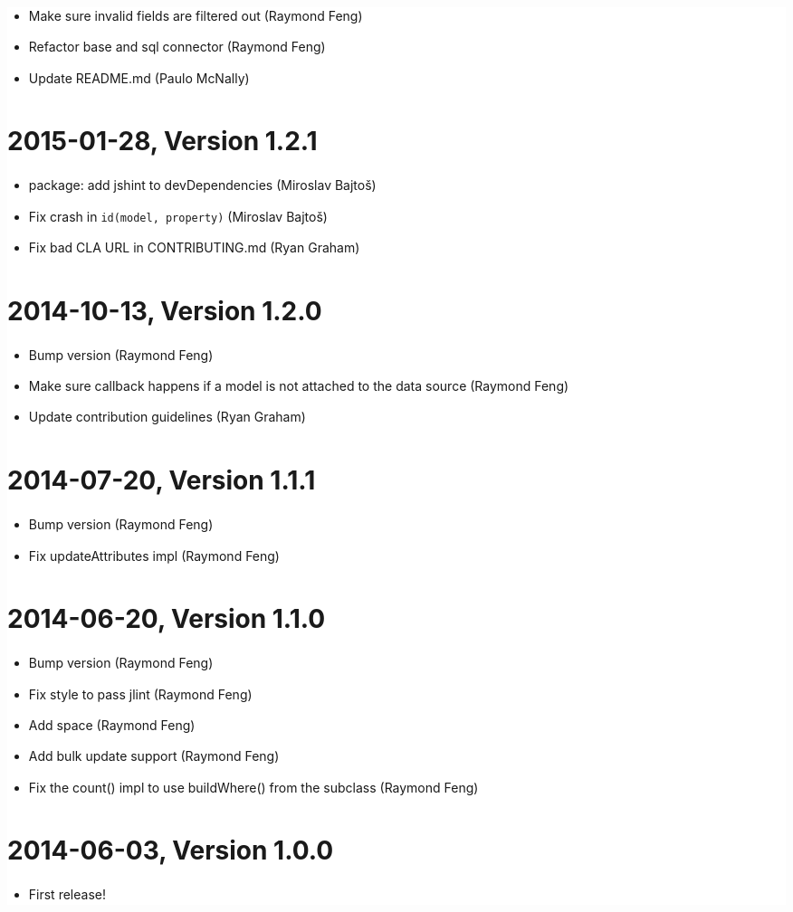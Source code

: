  * Make sure invalid fields are filtered out (Raymond Feng)

 * Refactor base and sql connector (Raymond Feng)

 * Update README.md (Paulo McNally)


2015-01-28, Version 1.2.1
=========================

 * package: add jshint to devDependencies (Miroslav Bajtoš)

 * Fix crash in `id(model, property)` (Miroslav Bajtoš)

 * Fix bad CLA URL in CONTRIBUTING.md (Ryan Graham)


2014-10-13, Version 1.2.0
=========================

 * Bump version (Raymond Feng)

 * Make sure callback happens if a model is not attached to the data source (Raymond Feng)

 * Update contribution guidelines (Ryan Graham)


2014-07-20, Version 1.1.1
=========================

 * Bump version (Raymond Feng)

 * Fix updateAttributes impl (Raymond Feng)


2014-06-20, Version 1.1.0
=========================

 * Bump version (Raymond Feng)

 * Fix style to pass jlint (Raymond Feng)

 * Add space (Raymond Feng)

 * Add bulk update support (Raymond Feng)

 * Fix the count() impl to use buildWhere() from the subclass (Raymond Feng)


2014-06-03, Version 1.0.0
=========================

 * First release!
